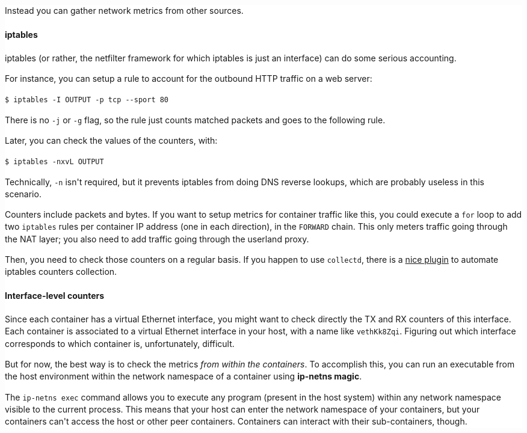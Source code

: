 Instead you can gather network metrics from other sources.

#### iptables

iptables (or rather, the netfilter framework for which iptables is just
an interface) can do some serious accounting.

For instance, you can setup a rule to account for the outbound HTTP
traffic on a web server:

```console
$ iptables -I OUTPUT -p tcp --sport 80
```

There is no `-j` or `-g` flag,
so the rule just counts matched packets and goes to the following
rule.

Later, you can check the values of the counters, with:

```console
$ iptables -nxvL OUTPUT
```

Technically, `-n` isn't required, but it
prevents iptables from doing DNS reverse lookups, which are probably
useless in this scenario.

Counters include packets and bytes. If you want to setup metrics for
container traffic like this, you could execute a `for`
loop to add two `iptables` rules per
container IP address (one in each direction), in the `FORWARD`
chain. This only meters traffic going through the NAT
layer; you also need to add traffic going through the userland
proxy.

Then, you need to check those counters on a regular basis. If you
happen to use `collectd`, there is a [nice plugin](https://collectd.org/wiki/index.php/Table_of_Plugins)
to automate iptables counters collection.

#### Interface-level counters

Since each container has a virtual Ethernet interface, you might want to check
directly the TX and RX counters of this interface. Each container is associated
to a virtual Ethernet interface in your host, with a name like `vethKk8Zqi`.
Figuring out which interface corresponds to which container is, unfortunately,
difficult.

But for now, the best way is to check the metrics _from within the
containers_. To accomplish this, you can run an executable from the host
environment within the network namespace of a container using **ip-netns
magic**.

The `ip-netns exec` command allows you to execute any
program (present in the host system) within any network namespace
visible to the current process. This means that your host can
enter the network namespace of your containers, but your containers
can't access the host or other peer containers.
Containers can interact with their sub-containers, though.
